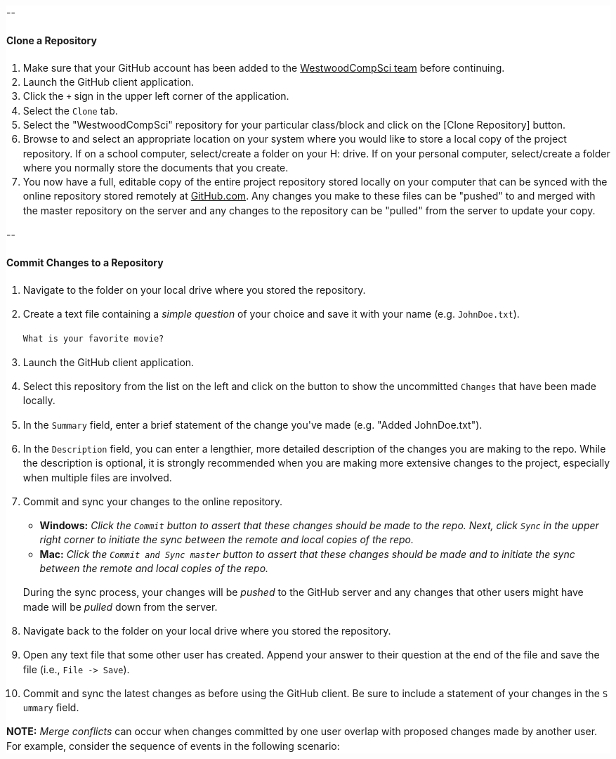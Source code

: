 --

#### <a id="clone"></a> Clone a Repository
1. Make sure that your GitHub account has been added to the [WestwoodCompSci team][7] before continuing.
2. Launch the GitHub client application.
3. Click the `+` sign in the upper left corner of the application.
4. Select the `Clone` tab.
5. Select the "WestwoodCompSci" repository for your particular class/block and click on the [Clone Repository] button.
6. Browse to and select an appropriate location on your system where you would like to store a local copy of the project repository. If on a school computer, select/create a folder on your H: drive. If on your personal computer, select/create a folder where you normally store the documents that you create.
7. You now have a full, editable copy of the entire project repository stored locally on your computer that can be synced with the online repository stored remotely at [GitHub.com][1]. Any changes you make to these files can be "pushed" to and merged with the master repository on the server and any changes to the repository can be "pulled" from the server to update your copy.

--

#### <a id="commit"></a> Commit Changes to a Repository
1. Navigate to the folder on your local drive where you stored the repository.
2. Create a text file containing a _simple question_ of your choice and save it with your name (e.g. `JohnDoe.txt`).

	```
	What is your favorite movie?
	```
3. Launch the GitHub client application.
4. Select this repository from the list on the left and click on the button to show the uncommitted `Changes` that have been made locally.
4. In the `Summary` field, enter a brief statement of the change you've made (e.g. "Added JohnDoe.txt").
5. In the `Description` field, you can enter a lengthier, more detailed description of the changes you are making to the repo. While the description is optional, it is strongly recommended when you are making more extensive changes to the project, especially when multiple files are involved.
6. Commit and sync your changes to the online repository.
	+ **Windows:** _Click the `Commit` button to assert that these changes should be made to the repo. Next, click `Sync` in the upper right corner to initiate the sync between the remote and local copies of the repo._
	+ **Mac:** _Click the `Commit and Sync master` button to assert that these changes should be made and to initiate the sync between the remote and local copies of the repo._

	During the sync process, your changes will be _pushed_ to the GitHub server and any changes that other users might have made will be _pulled_ down from the server.
7. Navigate back to the folder on your local drive where you stored the repository.
8. Open any text file that some other user has created. Append your answer to their question at the end of the file and save the file (i.e., `File -> Save`).
9. Commit and sync the latest changes as before using the GitHub client. Be sure to include a statement of your changes in the `Summary` field.

**NOTE:** _Merge conflicts_ can occur when changes committed by one user overlap with proposed changes made by another user. For example, consider the sequence of events in the following scenario:


[1]: https://github.com
[2]: mailto:WestwoodCompSci@gmail.com?subject=GitHub%20Request
[3]: https://github.com/WestwoodCompSci
[4]: https://windows.github.com
[5]: https://mac.github.com
[6]: https://help.github.com/articles/set-up-git/
[7]: https://github.com/orgs/WestwoodCompSci/teams
[8]: http://whatismarkdown.com/
[9]: https://daringfireball.net/projects/markdown/
[10]: README.md
[11]: https://github.com/orgs/WestwoodCompSci/teams
[12]: https://help.github.com/articles/resolving-merge-conflicts/
[13]: https://github.com/WestwoodRobotics
[14]: https://github.com/quickhac
[15]: https://github.com/chudooder/entanglement
[16]: https://github.com/jedyobidan/MoveX
[17]: https://github.com/chudooder/FEMultiplayer
[18]: https://github.com/kitchWWW/HotSounds
[19]: https://github.com/WestwoodCompSci/GitHubTutorial_2015-Block7-SL/wiki